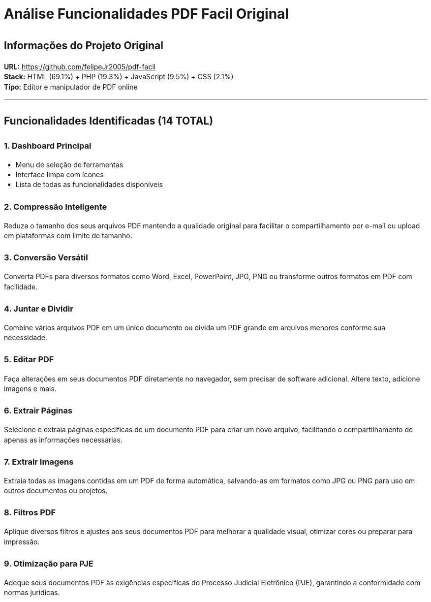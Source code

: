 
# Análise Funcionalidades PDF Facil Original

## Informações do Projeto Original

**URL:** https://github.com/felipeJr2005/pdf-facil  
**Stack:** HTML (69.1%) + PHP (19.3%) + JavaScript (9.5%) + CSS (2.1%)  
**Tipo:** Editor e manipulador de PDF online  

---

## Funcionalidades Identificadas (14 TOTAL)

### 1. **Dashboard Principal**
- Menu de seleção de ferramentas
- Interface limpa com ícones
- Lista de todas as funcionalidades disponíveis

### 2. **Compressão Inteligente**
Reduza o tamanho dos seus arquivos PDF mantendo a qualidade original para facilitar o compartilhamento por e-mail ou upload em plataformas com limite de tamanho.

### 3. **Conversão Versátil**
Converta PDFs para diversos formatos como Word, Excel, PowerPoint, JPG, PNG ou transforme outros formatos em PDF com facilidade.

### 4. **Juntar e Dividir**
Combine vários arquivos PDF em um único documento ou divida um PDF grande em arquivos menores conforme sua necessidade.

### 5. **Editar PDF**
Faça alterações em seus documentos PDF diretamente no navegador, sem precisar de software adicional. Altere texto, adicione imagens e mais.

### 6. **Extrair Páginas**
Selecione e extraia páginas específicas de um documento PDF para criar um novo arquivo, facilitando o compartilhamento de apenas as informações necessárias.

### 7. **Extrair Imagens**
Extraia todas as imagens contidas em um PDF de forma automática, salvando-as em formatos como JPG ou PNG para uso em outros documentos ou projetos.

### 8. **Filtros PDF**
Aplique diversos filtros e ajustes aos seus documentos PDF para melhorar a qualidade visual, otimizar cores ou preparar para impressão.

### 9. **Otimização para PJE**
Adeque seus documentos PDF às exigências específicas do Processo Judicial Eletrônico (PJE), garantindo a conformidade com normas jurídicas.
